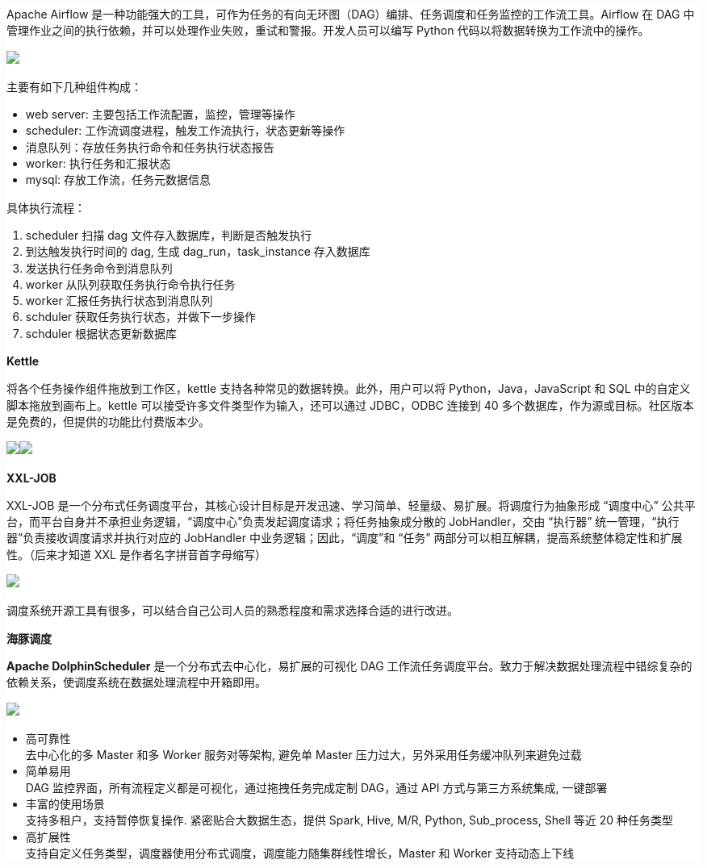 Apache Airflow 是一种功能强大的工具，可作为任务的有向无环图（DAG）编排、任务调度和任务监控的工作流工具。Airflow 在 DAG 中管理作业之间的执行依赖，并可以处理作业失败，重试和警报。开发人员可以编写 Python 代码以将数据转换为工作流中的操作。

![](https://pic4.zhimg.com/v2-531d9eaf5ea6b07ab82248bf18e7d117_r.jpg)

主要有如下几种组件构成：

*   web server: 主要包括工作流配置，监控，管理等操作
*   scheduler: 工作流调度进程，触发工作流执行，状态更新等操作
*   消息队列：存放任务执行命令和任务执行状态报告
*   worker: 执行任务和汇报状态
*   mysql: 存放工作流，任务元数据信息

具体执行流程：

1.  scheduler 扫描 dag 文件存入数据库，判断是否触发执行
2.  到达触发执行时间的 dag, 生成 dag_run，task_instance 存入数据库
3.  发送执行任务命令到消息队列
4.  worker 从队列获取任务执行命令执行任务
5.  worker 汇报任务执行状态到消息队列
6.  schduler 获取任务执行状态，并做下一步操作
7.  schduler 根据状态更新数据库

**Kettle**

将各个任务操作组件拖放到工作区，kettle 支持各种常见的数据转换。此外，用户可以将 Python，Java，JavaScript 和 SQL 中的自定义脚本拖放到画布上。kettle 可以接受许多文件类型作为输入，还可以通过 JDBC，ODBC 连接到 40 多个数据库，作为源或目标。社区版本是免费的，但提供的功能比付费版本少。

![](https://pic4.zhimg.com/v2-b1400c9cd33bf5c9ad9976070e769b17_r.jpg)![](https://pic4.zhimg.com/v2-703e05d11e4d785dbf334affd4b85acb_r.jpg)

**XXL-JOB**

XXL-JOB 是一个分布式任务调度平台，其核心设计目标是开发迅速、学习简单、轻量级、易扩展。将调度行为抽象形成 “调度中心” 公共平台，而平台自身并不承担业务逻辑，“调度中心”负责发起调度请求；将任务抽象成分散的 JobHandler，交由 “执行器” 统一管理，“执行器”负责接收调度请求并执行对应的 JobHandler 中业务逻辑；因此，“调度”和 “任务” 两部分可以相互解耦，提高系统整体稳定性和扩展性。（后来才知道 XXL 是作者名字拼音首字母缩写）

![](https://pic1.zhimg.com/v2-47f33f780af135428a2d881fa9367240_r.jpg)

调度系统开源工具有很多，可以结合自己公司人员的熟悉程度和需求选择合适的进行改进。

**海豚调度**

**Apache DolphinScheduler** 是一个分布式去中心化，易扩展的可视化 DAG 工作流任务调度平台。致力于解决数据处理流程中错综复杂的依赖关系，使调度系统在数据处理流程中开箱即用。

![](https://pic1.zhimg.com/v2-c7ea2a5a4054b3fa5749956878635ab0_r.jpg)

*   高可靠性  
    去中心化的多 Master 和多 Worker 服务对等架构, 避免单 Master 压力过大，另外采用任务缓冲队列来避免过载
*   简单易用  
    DAG 监控界面，所有流程定义都是可视化，通过拖拽任务完成定制 DAG，通过 API 方式与第三方系统集成, 一键部署
*   丰富的使用场景  
    支持多租户，支持暂停恢复操作. 紧密贴合大数据生态，提供 Spark, Hive, M/R, Python, Sub_process, Shell 等近 20 种任务类型
*   高扩展性  
    支持自定义任务类型，调度器使用分布式调度，调度能力随集群线性增长，Master 和 Worker 支持动态上下线
